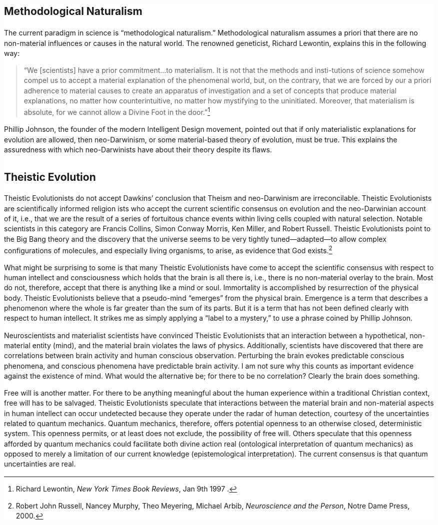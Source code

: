 ## Methodological Naturalism 

The current paradigm in science is “methodological naturalism.” Methodological naturalism assumes a priori that there are no non-material influences or causes in the natural world. The renowned geneticist, Richard Lewontin, explains this in the following way: 

> “We [scientists] have a prior commitment…to materialism. It is not that the methods and insti-tutions of science somehow compel us to accept a material explanation of the phenomenal world, but, on the contrary, that we are forced by our a priori adherence to material causes to create an apparatus of investigation and a set of concepts that produce material explanations, no matter how counterintuitive, no matter how mystifying to the uninitiated. Moreover, that materialism is absolute, for we cannot allow a Divine Foot in the door.”[^7] 

Phillip Johnson, the founder of the modern Intelligent Design movement, pointed out that if only materialistic explanations for evolution are allowed, then neo-Darwinism, or some material-based theory of evolution, must be true. This explains the assuredness with which neo-Darwinists have about their theory despite its flaws. 

## Theistic Evolution 

Theistic Evolutionists do not accept Dawkins’ conclusion that Theism and neo-Darwinism are irreconcilable. Theistic Evolutionists are scientifically informed religion ists who accept the current scientific consensus on evolution and the neo-Darwinian account of it, i.e., that we are the result of a series of fortuitous chance events within living cells coupled with natural selection. Notable scientists in this category are Francis Collins, Simon Conway Morris, Ken Miller, and Robert Russell. Theistic Evolutionists point to the Big Bang theory and the discovery that the universe seems to be very tightly tuned—adapted—to allow complex configurations of molecules, and especially living organisms, to arise, as evidence that God exists.[^8] 

What might be surprising to some is that many Theistic Evolutionists have come to accept the scientific consensus with respect to human intellect and consciousness which holds that the brain is all there is, i.e., there is no non-material overlay to the brain. Most do not, therefore, accept that there is anything like a mind or soul. Immortality is accomplished by resurrection of the physical body. Theistic Evolutionists believe that a pseudo-mind “emerges” from the physical brain. Emergence is a term that describes a phenomenon where the whole is far greater than the sum of its parts. But it is a term that has not been defined clearly with respect to human intellect. It strikes me as simply applying a “label to a mystery,” to use a phrase coined by Phillip Johnson. 

Neuroscientists and materialist scientists have convinced Theistic Evolutionists that an interaction between a hypothetical, non-material entity (mind), and the material brain violates the laws of physics. Additionally, scientists have discovered that there are correlations between brain activity and human conscious observation. Perturbing the brain evokes predictable conscious phenomena, and conscious phenomena have predictable brain activity. I am not sure why this counts as important evidence against the existence of mind. What would the alternative be; for there to be no correlation? Clearly the brain does something. 

Free will is another matter. For there to be anything meaningful about the human experience within a traditional Christian context, free will has to be salvaged. Theistic Evolutionists speculate that interactions between the material brain and non-material aspects in human intellect can occur undetected because they operate under the radar of human detection, courtesy of the uncertainties related to quantum mechanics. Quantum mechanics, therefore, offers potential openness to an otherwise closed, deterministic system. This openness permits, or at least does not exclude, the possibility of free will. Others speculate that this openness afforded by quantum mechanics could facilitate both divine action real (ontological interpretation of quantum mechanics) as opposed to merely a limitation of our current knowledge (epistemological interpretation). The current consensus is that quantum uncertainties are real. 


[^1]: Richard Dawkins, _The Blind Watchmaker_, (1986 ) Page 6 
[^2]: Jacques Monod, _Chance and Necessity: An Essay on the Natural Philosophy of Modern Biology_, New York, Alfred A. Knopf, 197 1. 
[^3]: Richard Dawkins, _The Devil’s Delusion: Atheism and Its Scientific Pretensions_, (New York Crown Forum, 2008), ISBN 0-307 
[^4]: William Provine, _Movie Expelled: No Intelligence Allowed_, 2008. 
[^5]: Daniel Dennett, _Darwin’s Dangerous Idea_. Simon & Schuster, 1995 . 
[^6]: Corliss Lamont, _The Illusion of Immortality_, 1959 . 
[^7]: Richard Lewontin, _New York Times Book Reviews_, Jan 9th 1997 . 
[^8]: Robert John Russell, Nancey Murphy, Theo Meyering, Michael Arbib, _Neuroscience and the Person_, Notre Dame Press, 2000. 
[^9]: John Paul, _Message delivered to the Pontifical Academy of Sciences_ 22 October 1996 
[^10]: William Dembski, _The Design Inference_, Cambridge University Press, 1998 
[^11]: Percival Davis and Dean H Kenyon, _Of Pandas and People_, Foundation for Thought and Ethics, 1989 . 
[^12]: Michael Behe, _Darwin’s Black Box_, Free Press, 1996 . 
[^13]: Michael Behe, _The Edge of Evolution_, Free Press, 2007. 
[^14]: Richard Dawkins, _Climbing Mount Improbable_, New York Norton, 1996 . 
[^15]: Richard Dawkins, _The Selfish Gene_, Oxford University Press, 1976 . 
[^16]: James Shapiro, Molecular Biologist University of Chicago _Lecture at Ramsey Auditorium at Fermi National Accelerator Laboratory_, January 22, 2009 
[^17]: Bruce Alberts, President National Academy of Sciences Cell Journal, 92:291-94 
[^18]: Marc Kirschner with John Gerhart, _The Plausibility of Life: Resolving Darwin’s Dilemma_, (Yale University Press 2005) ISBN 0-300-10865 -6 
[^19]: Eugene Koonin, _The cosmological model of eternal inflation and the transition from chance to biological evolution in the history of life_, Biology Direct, 2007 
[^20]: Charles Darwin, _Origin of Species_, 1959 . 
[^21]: Marc Kirschner and John Gerhardt, _The Plausibility of Life: Resolving Darwin’s Dilemma_, Yale University Press, 2005. 
[^22]: Eugene Koonin, _The Biological Big Bang model for the major transitions in evolution_, Biology Direct, 2007. 
[^23]: Sean Carroll, _The Making of the Fittest: DNA and the Ultimate Forensic Record of Evolution_, W. W. Norton & Co, 2006. 
[^24]: Stephen J. Gould, _Wonderful Life_, W. W. Norton & Co, 1989 . 
[^25]: Stephen J. Gould, _Full House, The Spread of Excellence from Plato to Darwin_, 1996 . 
[^26]: Suzan Mazur, _The Altenberg 16: An Exposé of the Evolution Industry_, North Atlantic Books, 2010. 
[^27]: Marc Kirschner John Gerhardt _The Plausibility of Life: Resolving Darwin’s Dilemma_, Yale University Press, 2005. 
[^28]: Eva Jablonka and Marion Lamb, _Evolution in Four Dimensions_, MIT Press, 2005. 
[^29]: James Shapiro, A 21st century view of evolution: genome system architecture, repetitive DNA, and natural genetic engineering, Gene 345 2005. 
[^30]: James Shapiro, _Revisiting the Central Dogma in the 21st Century_, 2009 
[^31]: Dawkins “We can suppose…” 
[^32]: Koonin “In each of these pivotal…” 